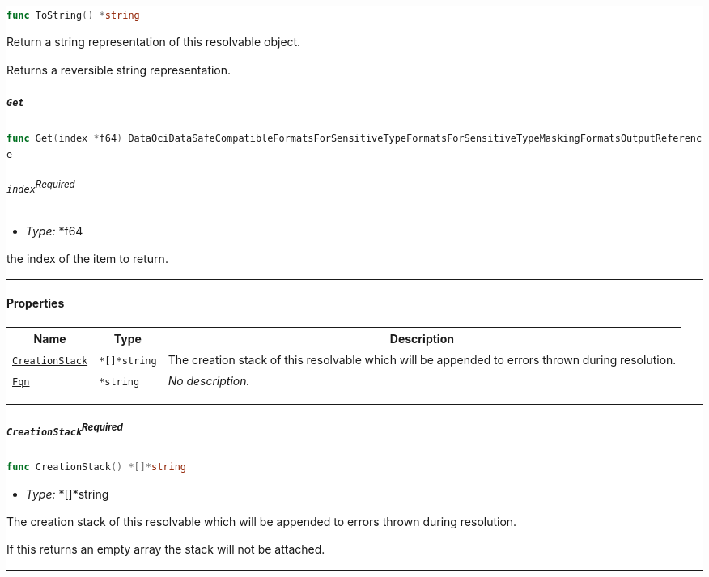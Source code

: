 ```go
func ToString() *string
```

Return a string representation of this resolvable object.

Returns a reversible string representation.

##### `Get` <a name="Get" id="rhizo-co-terraform-provider-oci.dataOciDataSafeCompatibleFormatsForSensitiveType.DataOciDataSafeCompatibleFormatsForSensitiveTypeFormatsForSensitiveTypeMaskingFormatsList.get"></a>

```go
func Get(index *f64) DataOciDataSafeCompatibleFormatsForSensitiveTypeFormatsForSensitiveTypeMaskingFormatsOutputReference
```

###### `index`<sup>Required</sup> <a name="index" id="rhizo-co-terraform-provider-oci.dataOciDataSafeCompatibleFormatsForSensitiveType.DataOciDataSafeCompatibleFormatsForSensitiveTypeFormatsForSensitiveTypeMaskingFormatsList.get.parameter.index"></a>

- *Type:* *f64

the index of the item to return.

---


#### Properties <a name="Properties" id="Properties"></a>

| **Name** | **Type** | **Description** |
| --- | --- | --- |
| <code><a href="#rhizo-co-terraform-provider-oci.dataOciDataSafeCompatibleFormatsForSensitiveType.DataOciDataSafeCompatibleFormatsForSensitiveTypeFormatsForSensitiveTypeMaskingFormatsList.property.creationStack">CreationStack</a></code> | <code>*[]*string</code> | The creation stack of this resolvable which will be appended to errors thrown during resolution. |
| <code><a href="#rhizo-co-terraform-provider-oci.dataOciDataSafeCompatibleFormatsForSensitiveType.DataOciDataSafeCompatibleFormatsForSensitiveTypeFormatsForSensitiveTypeMaskingFormatsList.property.fqn">Fqn</a></code> | <code>*string</code> | *No description.* |

---

##### `CreationStack`<sup>Required</sup> <a name="CreationStack" id="rhizo-co-terraform-provider-oci.dataOciDataSafeCompatibleFormatsForSensitiveType.DataOciDataSafeCompatibleFormatsForSensitiveTypeFormatsForSensitiveTypeMaskingFormatsList.property.creationStack"></a>

```go
func CreationStack() *[]*string
```

- *Type:* *[]*string

The creation stack of this resolvable which will be appended to errors thrown during resolution.

If this returns an empty array the stack will not be attached.

---
